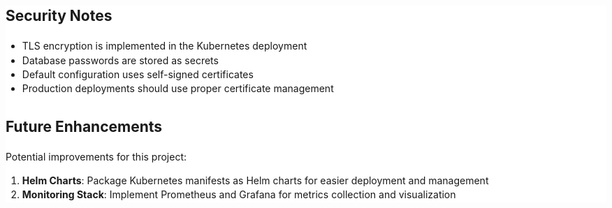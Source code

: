 ## Security Notes

- TLS encryption is implemented in the Kubernetes deployment
- Database passwords are stored as secrets
- Default configuration uses self-signed certificates
- Production deployments should use proper certificate management


## Future Enhancements
Potential improvements for this project:

1. **Helm Charts**: Package Kubernetes manifests as Helm charts for easier deployment and management
2. **Monitoring Stack**: Implement Prometheus and Grafana for metrics collection and visualization
